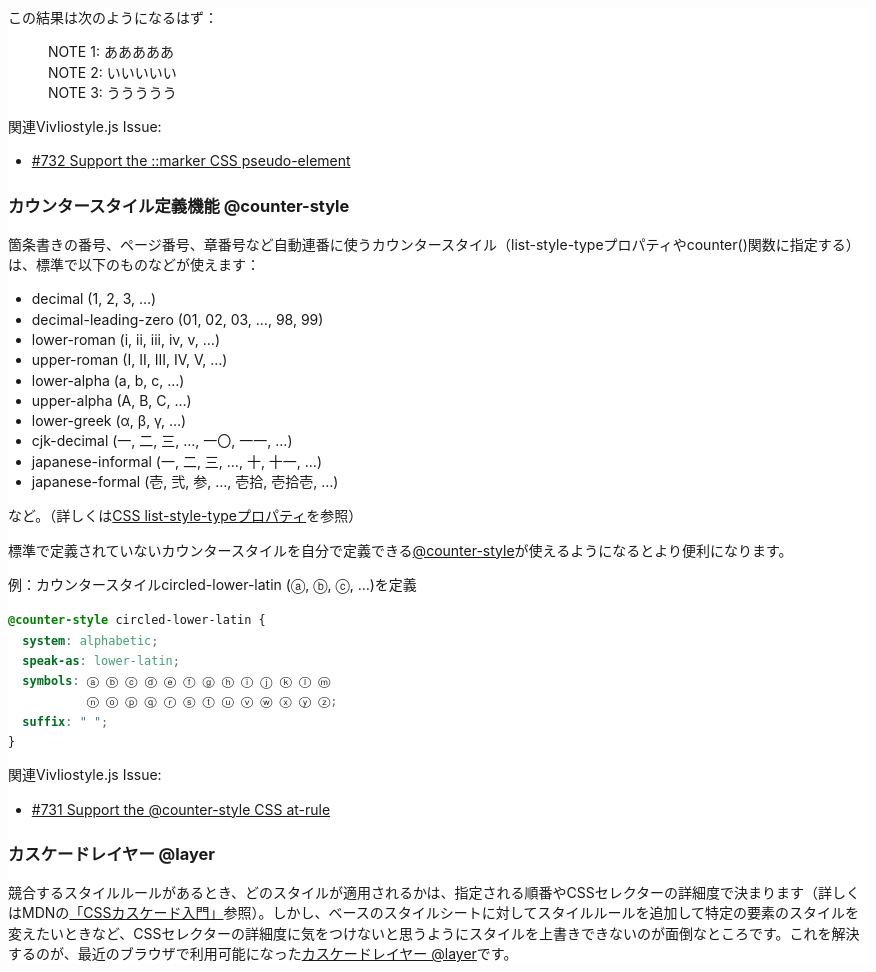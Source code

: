 この結果は次のようになるはず：

<figure>
<div><span>NOTE 1: </span>あああああ</div>
<div><span>NOTE 2: </span>いいいいい</div>
<div><span>NOTE 3: </span>ううううう</div>
</figure>

関連Vivliostyle.js Issue:

- [#732 Support the ::marker CSS pseudo-element](https://github.com/vivliostyle/vivliostyle.js/issues/732)

### カウンタースタイル定義機能 @counter-style

箇条書きの番号、ページ番号、章番号など自動連番に使うカウンタースタイル（list-style-typeプロパティやcounter()関数に指定する）は、標準で以下のものなどが使えます：

- decimal (1, 2, 3, …)
- decimal-leading-zero (01, 02, 03, …, 98, 99)
- lower-roman (i, ii, iii, iv, v, …)
- upper-roman (I, II, III, IV, V, …)
- lower-alpha (a, b, c, …)
- upper-alpha (A, B, C, …)
- lower-greek (α, β, γ, …)
- cjk-decimal (一, 二, 三, …, 一〇, 一一, …)
- japanese-informal (一, 二, 三, …, 十, 十一, …)
- japanese-formal (壱, 弐, 参, …, 壱拾, 壱拾壱, …)

など。（詳しくは[CSS list-style-typeプロパティ](https://developer.mozilla.org/ja/docs/Web/CSS/list-style-type)を参照）

標準で定義されていないカウンタースタイルを自分で定義できる[@counter-style](https://developer.mozilla.org/ja/docs/Web/CSS/@counter-style)が使えるようになるとより便利になります。

例：カウンタースタイルcircled-lower-latin (ⓐ, ⓑ, ⓒ, …)を定義

```css
@counter-style circled-lower-latin {
  system: alphabetic;
  speak-as: lower-latin;
  symbols: ⓐ ⓑ ⓒ ⓓ ⓔ ⓕ ⓖ ⓗ ⓘ ⓙ ⓚ ⓛ ⓜ
           ⓝ ⓞ ⓟ ⓠ ⓡ ⓢ ⓣ ⓤ ⓥ ⓦ ⓧ ⓨ ⓩ;
  suffix: " ";
}
```

関連Vivliostyle.js Issue:

- [#731 Support the @counter-style CSS at-rule](https://github.com/vivliostyle/vivliostyle.js/issues/731)

### カスケードレイヤー @layer

競合するスタイルルールがあるとき、どのスタイルが適用されるかは、指定される順番やCSSセレクターの詳細度で決まります（詳しくはMDNの[「CSSカスケード入門」](https://developer.mozilla.org/ja/docs/Web/CSS/Cascade)参照）。しかし、ベースのスタイルシートに対してスタイルルールを追加して特定の要素のスタイルを変えたいときなど、CSSセレクターの詳細度に気をつけないと思うようにスタイルを上書きできないのが面倒なところです。これを解決するのが、最近のブラウザで利用可能になった[カスケードレイヤー @layer](https://developer.mozilla.org/ja/docs/Web/CSS/@layer)です。
